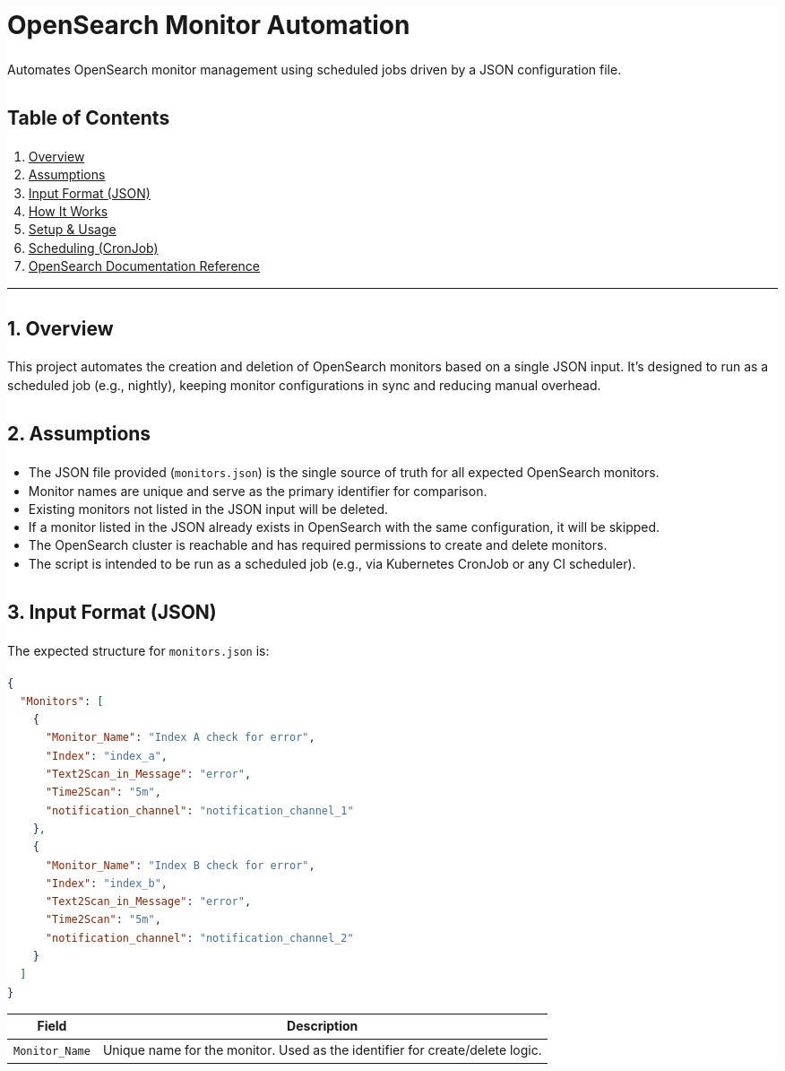 # OpenSearch Monitor Automation

Automates OpenSearch monitor management using scheduled jobs driven by a JSON configuration file.

## Table of Contents

1. [Overview](#1-overview)
2. [Assumptions](#2-assumptions)
3. [Input Format (JSON)](#3-input-format-json)
4. [How It Works](#4-how-it-works)
5. [Setup & Usage](#5-setup--usage)
6. [Scheduling (CronJob)](#6-scheduling-cronjob)
7. [OpenSearch Documentation Reference](#7-opensearch-documentation-reference)

---

## 1. Overview

This project automates the creation and deletion of OpenSearch monitors based on a single JSON input. It’s designed to run as a scheduled job (e.g., nightly), keeping monitor configurations in sync and reducing manual overhead.

## 2. Assumptions

- The JSON file provided (`monitors.json`) is the single source of truth for all expected OpenSearch monitors.
- Monitor names are unique and serve as the primary identifier for comparison.
- Existing monitors not listed in the JSON input will be deleted.
- If a monitor listed in the JSON already exists in OpenSearch with the same configuration, it will be skipped.
- The OpenSearch cluster is reachable and has required permissions to create and delete monitors.
- The script is intended to be run as a scheduled job (e.g., via Kubernetes CronJob or any CI scheduler).

## 3. Input Format (JSON)

The expected structure for `monitors.json` is:

```json
{
  "Monitors": [
    {
      "Monitor_Name": "Index A check for error",
      "Index": "index_a",
      "Text2Scan_in_Message": "error",
      "Time2Scan": "5m",
      "notification_channel": "notification_channel_1"
    },
    {
      "Monitor_Name": "Index B check for error",
      "Index": "index_b",
      "Text2Scan_in_Message": "error",
      "Time2Scan": "5m",
      "notification_channel": "notification_channel_2"
    }
  ]
}
```
| Field                   | Description                                                                  |
| ----------------------- | ---------------------------------------------------------------------------- |
| `Monitor_Name`          | Unique name for the monitor. Used as the identifier for create/delete logic. |